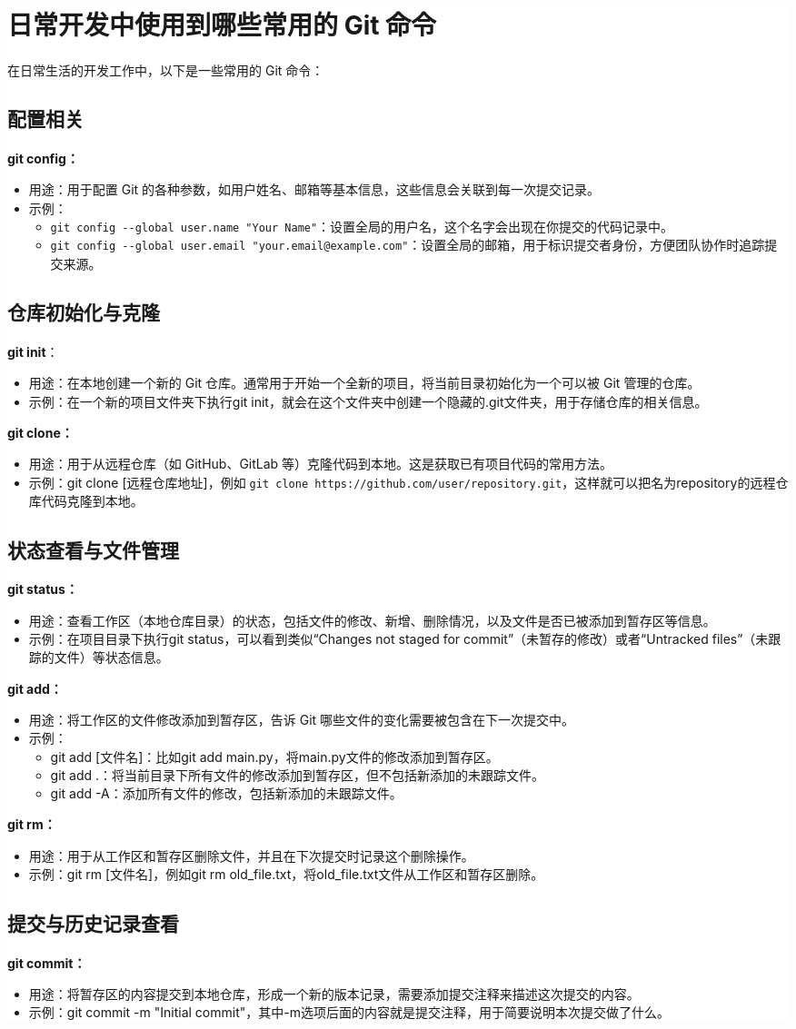 # 日常开发中使用到哪些常用的 Git 命令

在日常生活的开发工作中，以下是一些常用的 Git 命令：

## 配置相关

**git config：**

- 用途：用于配置 Git 的各种参数，如用户姓名、邮箱等基本信息，这些信息会关联到每一次提交记录。
- 示例：
    - `git config --global user.name "Your Name"`：设置全局的用户名，这个名字会出现在你提交的代码记录中。
    - `git config --global user.email "your.email@example.com"`：设置全局的邮箱，用于标识提交者身份，方便团队协作时追踪提交来源。

## 仓库初始化与克隆

**git init**：

- 用途：在本地创建一个新的 Git 仓库。通常用于开始一个全新的项目，将当前目录初始化为一个可以被 Git 管理的仓库。
- 示例：在一个新的项目文件夹下执行git init，就会在这个文件夹中创建一个隐藏的.git文件夹，用于存储仓库的相关信息。


**git clone：**

- 用途：用于从远程仓库（如 GitHub、GitLab 等）克隆代码到本地。这是获取已有项目代码的常用方法。
- 示例：git clone [远程仓库地址]，例如 `git clone https://github.com/user/repository.git`，这样就可以把名为repository的远程仓库代码克隆到本地。


## 状态查看与文件管理

**git status：**

- 用途：查看工作区（本地仓库目录）的状态，包括文件的修改、新增、删除情况，以及文件是否已被添加到暂存区等信息。
- 示例：在项目目录下执行git status，可以看到类似“Changes not staged for commit”（未暂存的修改）或者“Untracked files”（未跟踪的文件）等状态信息。

**git add：**

- 用途：将工作区的文件修改添加到暂存区，告诉 Git 哪些文件的变化需要被包含在下一次提交中。
- 示例：
    - git add [文件名]：比如git add main.py，将main.py文件的修改添加到暂存区。
    - git add .：将当前目录下所有文件的修改添加到暂存区，但不包括新添加的未跟踪文件。
    - git add -A：添加所有文件的修改，包括新添加的未跟踪文件。

**git rm：**

- 用途：用于从工作区和暂存区删除文件，并且在下次提交时记录这个删除操作。
- 示例：git rm [文件名]，例如git rm old_file.txt，将old_file.txt文件从工作区和暂存区删除。

## 提交与历史记录查看

**git commit：**

- 用途：将暂存区的内容提交到本地仓库，形成一个新的版本记录，需要添加提交注释来描述这次提交的内容。
- 示例：git commit -m "Initial commit"，其中-m选项后面的内容就是提交注释，用于简要说明本次提交做了什么。
